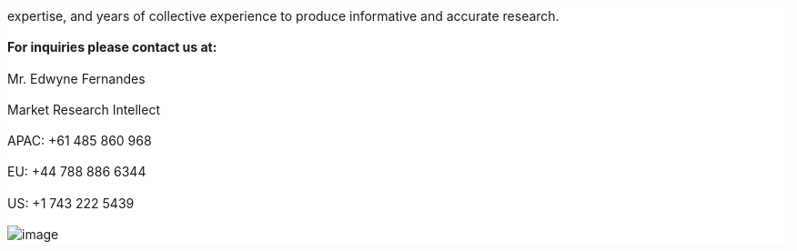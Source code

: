 expertise, and years of collective experience to produce informative and accurate research.</span></p><p><strong>For inquiries please contact us at:</strong></p><p>Mr. Edwyne Fernandes</p><p>Market Research Intellect</p><p>APAC: +61 485 860 968</p><p>EU: +44 788 886 6344</p><p>US: +1 743 222 5439</p>
![image](https://github.com/user-attachments/assets/ccfb8c25-e95d-4db9-9dbb-b8b1e1afee3e)
